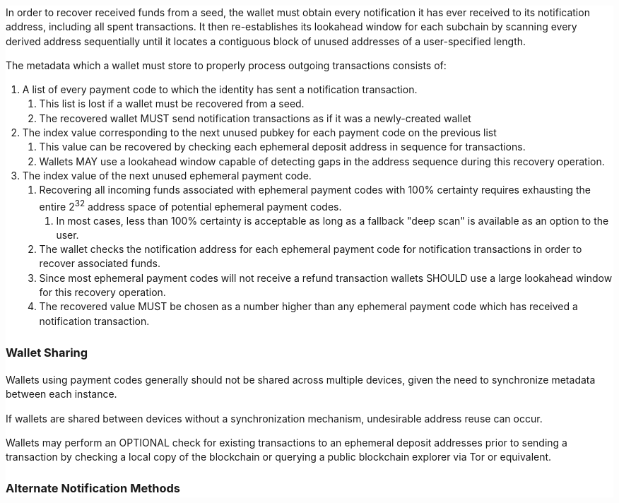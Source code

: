In order to recover received funds from a seed, the wallet must obtain
every notification it has ever received to its notification address,
including all spent transactions. It then re-establishes its lookahead
window for each subchain by scanning every derived address sequentially
until it locates a contiguous block of unused addresses of a
user-specified length.

The metadata which a wallet must store to properly process outgoing
transactions consists of:

1.  A list of every payment code to which the identity has sent a
    notification transaction.
    1.  This list is lost if a wallet must be recovered from a seed.
    2.  The recovered wallet MUST send notification transactions as if
        it was a newly-created wallet
2.  The index value corresponding to the next unused pubkey for each
    payment code on the previous list
    1.  This value can be recovered by checking each ephemeral deposit
        address in sequence for transactions.
    2.  Wallets MAY use a lookahead window capable of detecting gaps in
        the address sequence during this recovery operation.
3.  The index value of the next unused ephemeral payment code.
    1.  Recovering all incoming funds associated with ephemeral payment
        codes with 100% certainty requires exhausting the entire
        2<sup>32</sup> address space of potential ephemeral payment
        codes.
        1.  In most cases, less than 100% certainty is acceptable as
            long as a fallback "deep scan" is available as an option to
            the user.
    2.  The wallet checks the notification address for each ephemeral
        payment code for notification transactions in order to recover
        associated funds.
    3.  Since most ephemeral payment codes will not receive a refund
        transaction wallets SHOULD use a large lookahead window for this
        recovery operation.
    4.  The recovered value MUST be chosen as a number higher than any
        ephemeral payment code which has received a notification
        transaction.

### Wallet Sharing

Wallets using payment codes generally should not be shared across
multiple devices, given the need to synchronize metadata between each
instance.

If wallets are shared between devices without a synchronization
mechanism, undesirable address reuse can occur.

Wallets may perform an OPTIONAL check for existing transactions to an
ephemeral deposit addresses prior to sending a transaction by checking a
local copy of the blockchain or querying a public blockchain explorer
via Tor or equivalent.

### Alternate Notification Methods
